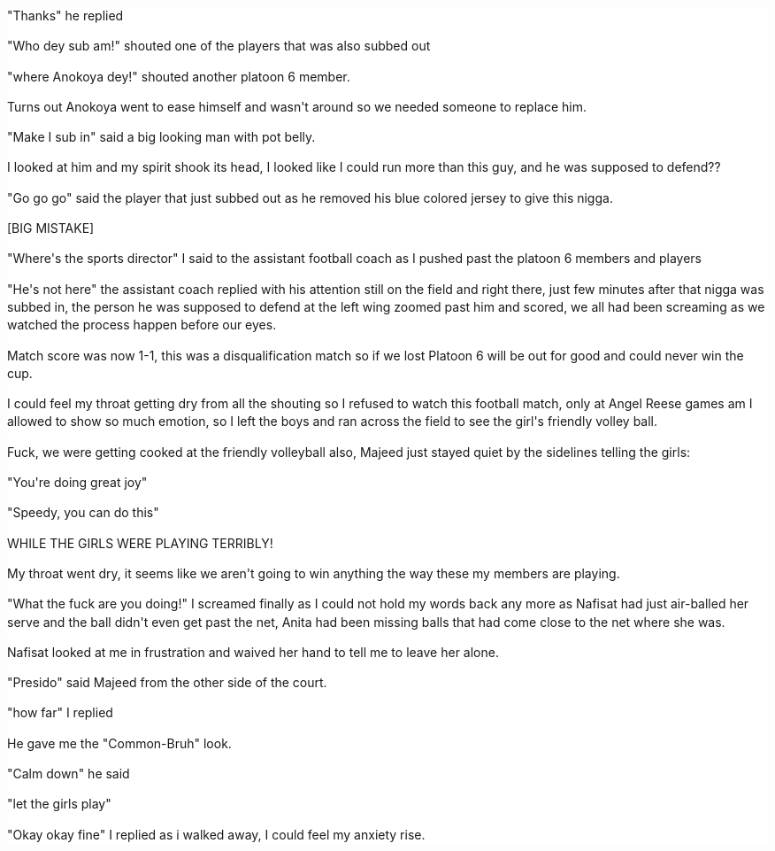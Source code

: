 "Thanks" he replied

"Who dey sub am!" shouted one of the players that was also subbed out

"where Anokoya dey!" shouted another platoon 6 member.

Turns out Anokoya went to ease himself and wasn't around so we needed someone to replace him.

"Make I sub in" said a big looking man with pot belly.

I looked at him and my spirit shook its head, I looked like I could run more than this guy, and he was supposed to defend??

"Go go go" said the player that just subbed out as he removed his blue colored jersey to give this nigga.

[BIG MISTAKE]

"Where's the sports director" I said to the assistant football coach as I pushed past the platoon 6 members and players

"He's not here" the assistant coach replied with his attention still on the field and right there, just few minutes after that nigga was subbed in, the person he was supposed to defend at the left wing zoomed past him and scored, we all had been screaming as we watched the process happen before our eyes.

Match score was now 1-1, this was a disqualification match so if we lost Platoon 6 will be out for good and could never win the cup.

I could feel my throat getting dry from all the shouting so I refused to watch this football match, only at Angel Reese games am I allowed to show so much emotion, so I left the boys and ran across the field to see the girl's friendly volley ball.

Fuck, we were getting cooked at the friendly volleyball also, Majeed just stayed quiet by the sidelines telling the girls:

"You're doing great joy"

"Speedy, you can do this"

WHILE THE GIRLS WERE PLAYING TERRIBLY!

My throat went dry, it seems like we aren't going to win anything the way these my members are playing.

"What the fuck are you doing!" I screamed finally as I could not hold my words back any more as Nafisat had just air-balled her serve and the ball didn't even get past the net, Anita had been missing balls that had come close to the net where she was.

Nafisat looked at me in frustration and waived her hand to tell me to leave her alone.

"Presido" said Majeed from the other side of the court.

"how far" I replied

He gave me the "Common-Bruh" look.

"Calm down" he said

"let the girls play"

"Okay okay fine" I replied as i walked away, I could feel my anxiety rise.
